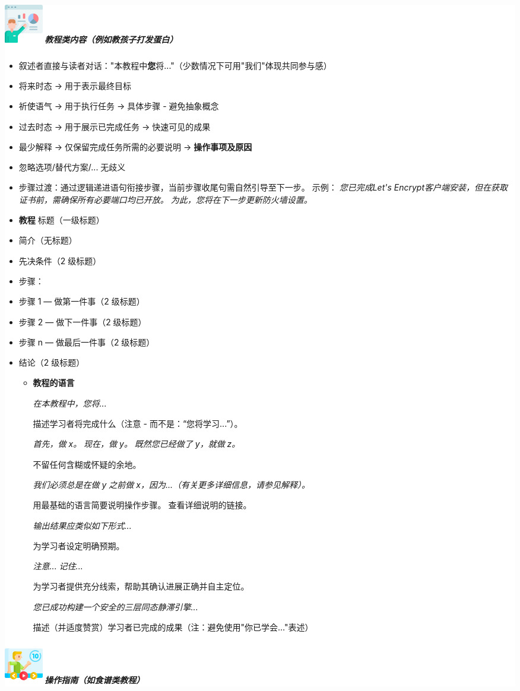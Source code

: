 ##### ![Image](../images/styleguide03.png) 教程类内容（例如教孩子打发蛋白）

- 叙述者直接与读者对话："本教程中**您**将..."（少数情况下可用"我们"体现共同参与感）

- 将来时态 → 用于表示最终目标

- 祈使语气 → 用于执行任务 → 具体步骤 - 避免抽象概念

- 过去时态 → 用于展示已完成任务 → 快速可见的成果

- 最少解释 → 仅保留完成任务所需的必要说明 → **操作事项及原因**

- 忽略选项/替代方案/... 无歧义

- 步骤过渡：通过逻辑递进语句衔接步骤，当前步骤收尾句需自然引导至下一步。 示例： *您已完成Let's Encrypt客户端安装，但在获取证书前，需确保所有必要端口均已开放。 为此，您将在下一步更新防火墙设置。*

- **教程** 标题（一级标题）

- 简介（无标题）

- 先决条件（2 级标题）

- 步骤：

- 步骤 1 — 做第一件事（2 级标题）

- 步骤 2 — 做下一件事（2 级标题）

- 步骤 n — 做最后一件事（2 级标题）

- 结论（2 级标题）
    
    - **教程的语言**
        
        *在本教程中，您将...*
        
        描述学习者将完成什么（注意 - 而不是：“您将学习...”）。
        
        *首先，做 x。 现在，做 y。 既然您已经做了 y，就做 z。*
        
        不留任何含糊或怀疑的余地。
        
        *我们必须总是在做 y 之前做 x，因为...（有关更多详细信息，请参见解释）。*
        
        用最基础的语言简要说明操作步骤。 查看详细说明的链接。
        
        *输出结果应类似如下形式...*
        
        为学习者设定明确预期。
        
        *注意... 记住...*
        
        为学习者提供充分线索，帮助其确认进展正确并自主定位。
        
        *您已成功构建一个安全的三层同态静滞引擎...*
        
        描述（并适度赞赏）学习者已完成的成果（注：避免使用"你已学会…"表述）

##### ![Image](../images/styleguide05.png) 操作指南（如食谱类教程）
